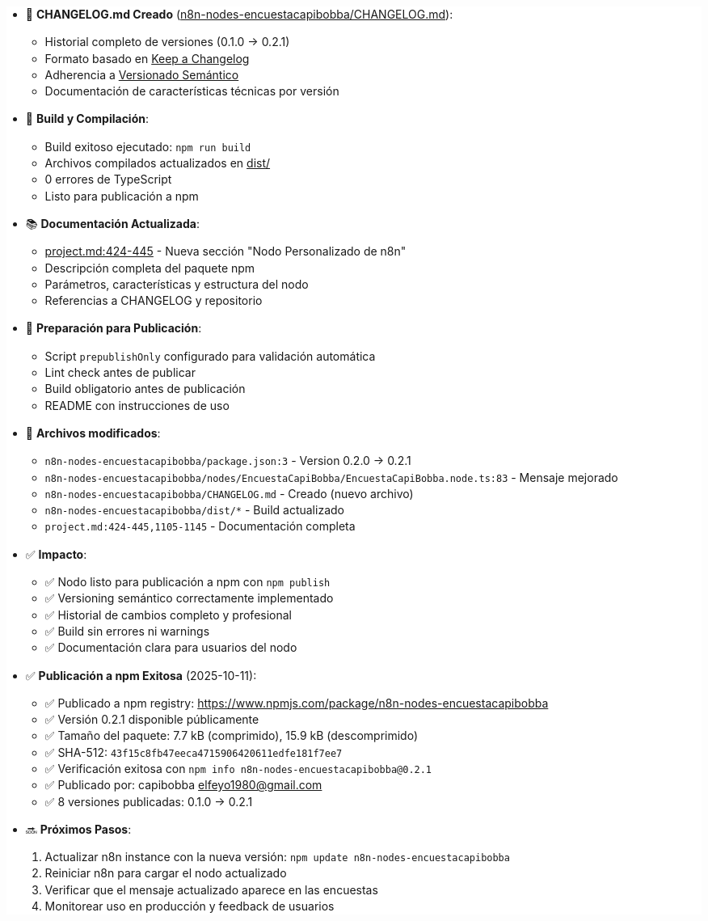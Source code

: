 - 📝 **CHANGELOG.md Creado** ([n8n-nodes-encuestacapibobba/CHANGELOG.md](n8n-nodes-encuestacapibobba/CHANGELOG.md)):
  - Historial completo de versiones (0.1.0 → 0.2.1)
  - Formato basado en [Keep a Changelog](https://keepachangelog.com/)
  - Adherencia a [Versionado Semántico](https://semver.org/)
  - Documentación de características técnicas por versión

- 🔧 **Build y Compilación**:
  - Build exitoso ejecutado: `npm run build`
  - Archivos compilados actualizados en [dist/](n8n-nodes-encuestacapibobba/dist/)
  - 0 errores de TypeScript
  - Listo para publicación a npm

- 📚 **Documentación Actualizada**:
  - [project.md:424-445](project.md#L424-L445) - Nueva sección "Nodo Personalizado de n8n"
  - Descripción completa del paquete npm
  - Parámetros, características y estructura del nodo
  - Referencias a CHANGELOG y repositorio

- 🎯 **Preparación para Publicación**:
  - Script `prepublishOnly` configurado para validación automática
  - Lint check antes de publicar
  - Build obligatorio antes de publicación
  - README con instrucciones de uso

- 📁 **Archivos modificados**:
  - `n8n-nodes-encuestacapibobba/package.json:3` - Version 0.2.0 → 0.2.1
  - `n8n-nodes-encuestacapibobba/nodes/EncuestaCapiBobba/EncuestaCapiBobba.node.ts:83` - Mensaje mejorado
  - `n8n-nodes-encuestacapibobba/CHANGELOG.md` - Creado (nuevo archivo)
  - `n8n-nodes-encuestacapibobba/dist/*` - Build actualizado
  - `project.md:424-445,1105-1145` - Documentación completa

- ✅ **Impacto**:
  - ✅ Nodo listo para publicación a npm con `npm publish`
  - ✅ Versioning semántico correctamente implementado
  - ✅ Historial de cambios completo y profesional
  - ✅ Build sin errores ni warnings
  - ✅ Documentación clara para usuarios del nodo

- ✅ **Publicación a npm Exitosa** (2025-10-11):
  - ✅ Publicado a npm registry: https://www.npmjs.com/package/n8n-nodes-encuestacapibobba
  - ✅ Versión 0.2.1 disponible públicamente
  - ✅ Tamaño del paquete: 7.7 kB (comprimido), 15.9 kB (descomprimido)
  - ✅ SHA-512: `43f15c8fb47eeca4715906420611edfe181f7ee7`
  - ✅ Verificación exitosa con `npm info n8n-nodes-encuestacapibobba@0.2.1`
  - ✅ Publicado por: capibobba <elfeyo1980@gmail.com>
  - ✅ 8 versiones publicadas: 0.1.0 → 0.2.1

- 🔜 **Próximos Pasos**:
  1. Actualizar n8n instance con la nueva versión: `npm update n8n-nodes-encuestacapibobba`
  2. Reiniciar n8n para cargar el nodo actualizado
  3. Verificar que el mensaje actualizado aparece en las encuestas
  4. Monitorear uso en producción y feedback de usuarios
